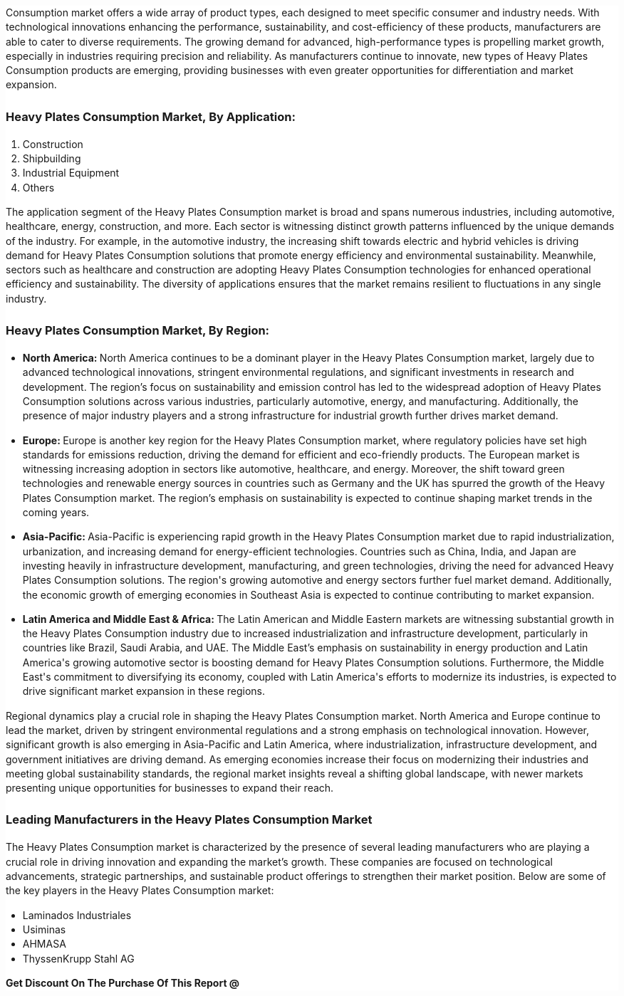 Consumption market offers a wide array of product types, each designed to meet specific consumer and industry needs. With technological innovations enhancing the performance, sustainability, and cost-efficiency of these products, manufacturers are able to cater to diverse requirements. The growing demand for advanced, high-performance types is propelling market growth, especially in industries requiring precision and reliability. As manufacturers continue to innovate, new types of Heavy Plates Consumption products are emerging, providing businesses with even greater opportunities for differentiation and market expansion.</p><h3>Heavy Plates Consumption Market,&nbsp;By Application:</h3><ol><li>Construction<li> Shipbuilding<li> Industrial Equipment<li> Others</li></ol><p>The application segment of the Heavy Plates Consumption market is broad and spans numerous industries, including automotive, healthcare, energy, construction, and more. Each sector is witnessing distinct growth patterns influenced by the unique demands of the industry. For example, in the automotive industry, the increasing shift towards electric and hybrid vehicles is driving demand for Heavy Plates Consumption solutions that promote energy efficiency and environmental sustainability. Meanwhile, sectors such as healthcare and construction are adopting Heavy Plates Consumption technologies for enhanced operational efficiency and sustainability. The diversity of applications ensures that the market remains resilient to fluctuations in any single industry.</p><h3>Heavy Plates Consumption Market, By Region:</h3><ul><li><p><strong>North America:&nbsp;</strong>North America continues to be a dominant player in the Heavy Plates Consumption market, largely due to advanced technological innovations, stringent environmental regulations, and significant investments in research and development. The region&rsquo;s focus on sustainability and emission control has led to the widespread adoption of Heavy Plates Consumption solutions across various industries, particularly automotive, energy, and manufacturing. Additionally, the presence of major industry players and a strong infrastructure for industrial growth further drives market demand.</p></li><li><p><strong><strong>Europe:&nbsp;</strong></strong>Europe is another key region for the Heavy Plates Consumption market, where regulatory policies have set high standards for emissions reduction, driving the demand for efficient and eco-friendly products. The European market is witnessing increasing adoption in sectors like automotive, healthcare, and energy. Moreover, the shift toward green technologies and renewable energy sources in countries such as Germany and the UK has spurred the growth of the Heavy Plates Consumption market. The region&rsquo;s emphasis on sustainability is expected to continue shaping market trends in the coming years.</p></li><li><p><strong><strong>Asia-Pacific:&nbsp;</strong></strong>Asia-Pacific is experiencing rapid growth in the Heavy Plates Consumption market due to rapid industrialization, urbanization, and increasing demand for energy-efficient technologies. Countries such as China, India, and Japan are investing heavily in infrastructure development, manufacturing, and green technologies, driving the need for advanced Heavy Plates Consumption solutions. The region's growing automotive and energy sectors further fuel market demand. Additionally, the economic growth of emerging economies in Southeast Asia is expected to continue contributing to market expansion.</p></li><li><p><strong><strong>Latin America and Middle East &amp; Africa:&nbsp;</strong></strong>The Latin American and Middle Eastern markets are witnessing substantial growth in the Heavy Plates Consumption industry due to increased industrialization and infrastructure development, particularly in countries like Brazil, Saudi Arabia, and UAE. The Middle East&rsquo;s emphasis on sustainability in energy production and Latin America's growing automotive sector is boosting demand for Heavy Plates Consumption solutions. Furthermore, the Middle East's commitment to diversifying its economy, coupled with Latin America's efforts to modernize its industries, is expected to drive significant market expansion in these regions.</p></li></ul><p>Regional dynamics play a crucial role in shaping the Heavy Plates Consumption market. North America and Europe continue to lead the market, driven by stringent environmental regulations and a strong emphasis on technological innovation. However, significant growth is also emerging in Asia-Pacific and Latin America, where industrialization, infrastructure development, and government initiatives are driving demand. As emerging economies increase their focus on modernizing their industries and meeting global sustainability standards, the regional market insights reveal a shifting global landscape, with newer markets presenting unique opportunities for businesses to expand their reach.</p><h3><strong>Leading Manufacturers in the Heavy Plates Consumption Market</strong></h3><p>The Heavy Plates Consumption market is characterized by the presence of several leading manufacturers who are playing a crucial role in driving innovation and expanding the market&rsquo;s growth. These companies are focused on technological advancements, strategic partnerships, and sustainable product offerings to strengthen their market position. Below are some of the key players in the Heavy Plates Consumption market:</p></div><div class="article-main__content" data-test-id="publishing-text-block"><ul><li><span class="">Laminados Industriales<li> Usiminas<li> AHMASA<li> ThyssenKrupp Stahl AG</span></li></ul></div><div class="article-main__content" data-test-id="publishing-text-block"><p><span class="font-[700]"><strong>Get Discount On The Purchase Of This Report @</strong>